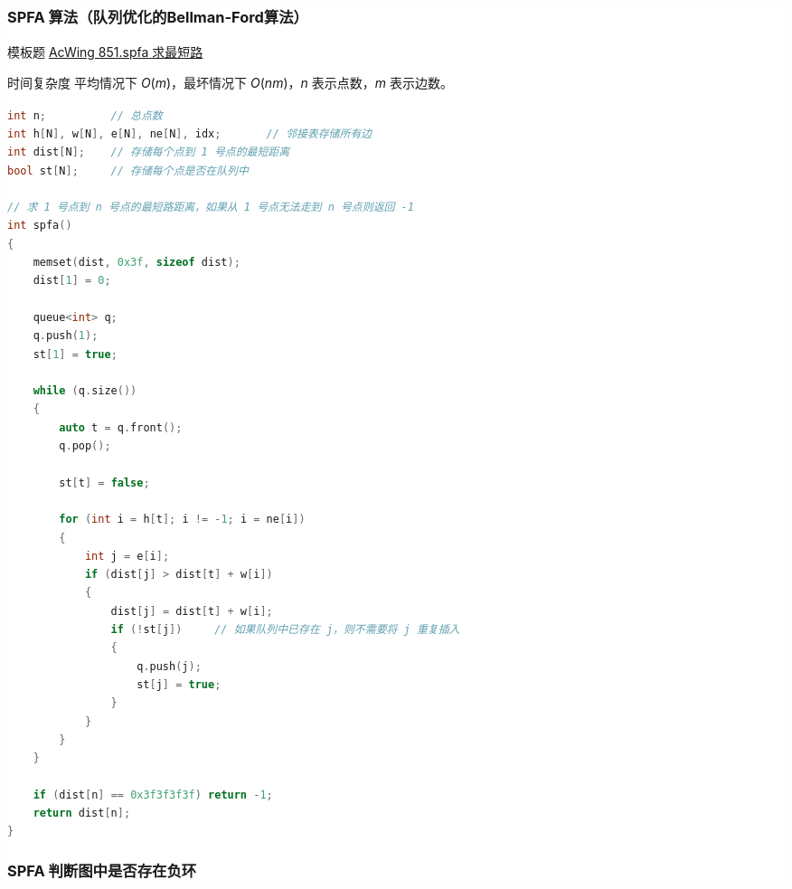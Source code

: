 

### SPFA 算法（队列优化的Bellman-Ford算法）

模板题 [AcWing 851.spfa 求最短路](https://www.acwing.com/problem/content/853/)

时间复杂度 平均情况下 $O(m)$，最坏情况下 $O(nm)$，$n$ 表示点数，$m$ 表示边数。

```cpp
int n;			// 总点数
int h[N], w[N], e[N], ne[N], idx;       // 邻接表存储所有边
int dist[N];	// 存储每个点到 1 号点的最短距离
bool st[N];     // 存储每个点是否在队列中

// 求 1 号点到 n 号点的最短路距离，如果从 1 号点无法走到 n 号点则返回 -1
int spfa()
{
    memset(dist, 0x3f, sizeof dist);
    dist[1] = 0;

    queue<int> q;
    q.push(1);
    st[1] = true;

    while (q.size())
    {
        auto t = q.front();
        q.pop();

        st[t] = false;

        for (int i = h[t]; i != -1; i = ne[i])
        {
            int j = e[i];
            if (dist[j] > dist[t] + w[i])
            {
                dist[j] = dist[t] + w[i];
                if (!st[j])     // 如果队列中已存在 j，则不需要将 j 重复插入
                {
                    q.push(j);
                    st[j] = true;
                }
            }
        }
    }

    if (dist[n] == 0x3f3f3f3f) return -1;
    return dist[n];
}
```

### SPFA 判断图中是否存在负环
